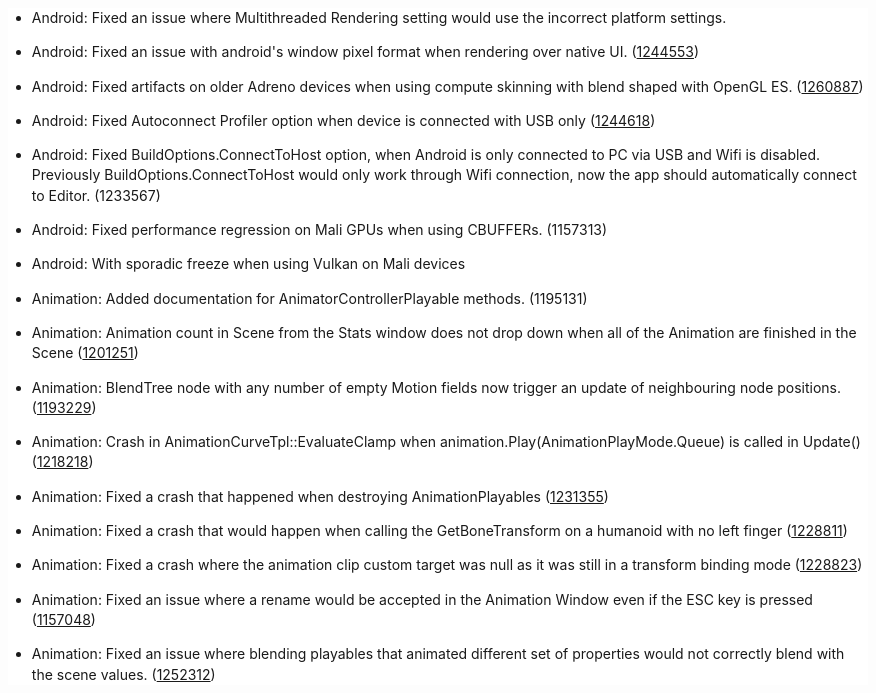 *   Android: Fixed an issue where Multithreaded Rendering setting would use the incorrect platform settings.
    
*   Android: Fixed an issue with android's window pixel format when rendering over native UI. ([1244553](https://issuetracker.unity3d.com/issues/android-camera-background-set-to-solid-color-ignores-alpha-value-on-android-devices))
    
*   Android: Fixed artifacts on older Adreno devices when using compute skinning with blend shaped with OpenGL ES. ([1260887](https://issuetracker.unity3d.com/issues/graphics-android-build-with-compute-skinning-option-causes-broken-blend-shapes))
    
*   Android: Fixed Autoconnect Profiler option when device is connected with USB only ([1244618](https://issuetracker.unity3d.com/issues/android-autoconnect-profiler-option-does-not-work-with-usb-only))
    
*   Android: Fixed BuildOptions.ConnectToHost option, when Android is only connected to PC via USB and Wifi is disabled. Previously BuildOptions.ConnectToHost would only work through Wifi connection, now the app should automatically connect to Editor. (1233567)
    
*   Android: Fixed performance regression on Mali GPUs when using CBUFFERs. (1157313)
    
*   Android: With sporadic freeze when using Vulkan on Mali devices
    
*   Animation: Added documentation for AnimatorControllerPlayable methods. (1195131)
    
*   Animation: Animation count in Scene from the Stats window does not drop down when all of the Animation are finished in the Scene ([1201251](https://issuetracker.unity3d.com/issues/animation-count-in-scene-from-the-stats-window-does-not-drop-down-when-all-of-the-animation-are-finished-in-the-scene))
    
*   Animation: BlendTree node with any number of empty Motion fields now trigger an update of neighbouring node positions. ([1193229](https://issuetracker.unity3d.com/issues/animation-blendtree-overlaps-and-hides-another-blendtree-on-adding-the-motion-field))
    
*   Animation: Crash in AnimationCurveTpl<Vector3f>::EvaluateClamp when animation.Play(AnimationPlayMode.Queue) is called in Update() ([1218218](https://issuetracker.unity3d.com/issues/crash-in-animationcurvetpl-evaluateclamp-when-animation-dot-play-animationplaymode-dot-queue-is-called-in-update))
    
*   Animation: Fixed a crash that happened when destroying AnimationPlayables ([1231355](https://issuetracker.unity3d.com/issues/editor-crashes-when-destroying-a-playable-object-during-ondestroy-function-call))
    
*   Animation: Fixed a crash that would happen when calling the GetBoneTransform on a humanoid with no left finger ([1228811](https://issuetracker.unity3d.com/issues/editor-crashes-when-calling-getbonetransform-on-an-animator-with-generated-avatar-and-specific-bone-mapping))
    
*   Animation: Fixed a crash where the animation clip custom target was null as it was still in a transform binding mode ([1228823](https://issuetracker.unity3d.com/issues/crash-on-unityengine-animation-setboundcurvefloatvalue-when-animationclip-properties-are-displayed-in-the-inspector))
    
*   Animation: Fixed an issue where a rename would be accepted in the Animation Window even if the ESC key is pressed ([1157048](https://issuetracker.unity3d.com/issues/the-changes-are-applied-when-renaming-animation-property-in-the-animation-tab-and-pressing-esc))
    
*   Animation: Fixed an issue where blending playables that animated different set of properties would not correctly blend with the scene values. ([1252312](https://issuetracker.unity3d.com/issues/wrong-animation-is-played-when-multiple-animation-tracks-are-blended-in-timeline))
    